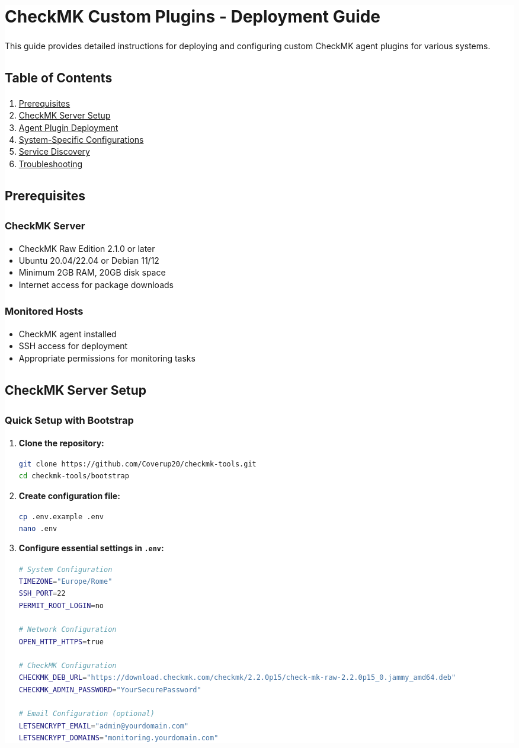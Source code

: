# CheckMK Custom Plugins - Deployment Guide

This guide provides detailed instructions for deploying and configuring custom CheckMK agent plugins for various systems.

## Table of Contents

1. [Prerequisites](#prerequisites)
2. [CheckMK Server Setup](#checkmk-server-setup)
3. [Agent Plugin Deployment](#agent-plugin-deployment)
4. [System-Specific Configurations](#system-specific-configurations)
5. [Service Discovery](#service-discovery)
6. [Troubleshooting](#troubleshooting)

## Prerequisites

### CheckMK Server

- CheckMK Raw Edition 2.1.0 or later
- Ubuntu 20.04/22.04 or Debian 11/12
- Minimum 2GB RAM, 20GB disk space
- Internet access for package downloads

### Monitored Hosts

- CheckMK agent installed
- SSH access for deployment
- Appropriate permissions for monitoring tasks

## CheckMK Server Setup

### Quick Setup with Bootstrap

1. **Clone the repository:**
   ```bash
   git clone https://github.com/Coverup20/checkmk-tools.git
   cd checkmk-tools/bootstrap
   ```

2. **Create configuration file:**
   ```bash
   cp .env.example .env
   nano .env
   ```

3. **Configure essential settings in `.env`:**
   ```bash
   # System Configuration
   TIMEZONE="Europe/Rome"
   SSH_PORT=22
   PERMIT_ROOT_LOGIN=no
   
   # Network Configuration
   OPEN_HTTP_HTTPS=true
   
   # CheckMK Configuration
   CHECKMK_DEB_URL="https://download.checkmk.com/checkmk/2.2.0p15/check-mk-raw-2.2.0p15_0.jammy_amd64.deb"
   CHECKMK_ADMIN_PASSWORD="YourSecurePassword"
   
   # Email Configuration (optional)
   LETSENCRYPT_EMAIL="admin@yourdomain.com"
   LETSENCRYPT_DOMAINS="monitoring.yourdomain.com"
   ```